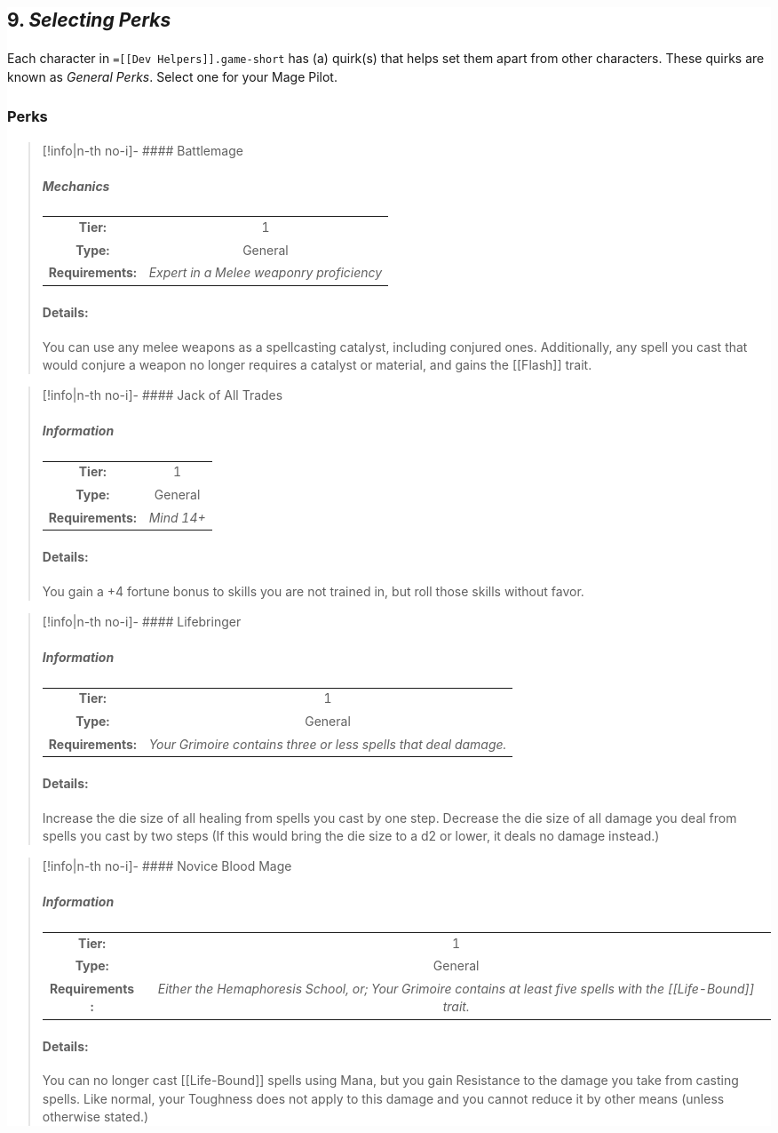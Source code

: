 ## 9. *Selecting Perks*
Each character in `=[[Dev Helpers]].game-short` has (a) quirk(s) that helps set them apart from other characters. These quirks are known as *General Perks*. Select one for your Mage Pilot.
### Perks 
> [!info|n-th no-i]- #### Battlemage
> ##### Mechanics
> | | |
> |:---:|:---:|
> |**Tier:** | 1  |
> | **Type:** | General  |
> | **Requirements:** |*Expert in a Melee weaponry proficiency* |
> #### Details:
> You can use any melee weapons as a spellcasting catalyst, including conjured ones. Additionally, any spell you cast that would conjure a weapon no longer requires a catalyst or material, and gains the [[Flash]] trait.

> [!info|n-th no-i]- #### Jack of All Trades
> ##### Information
> | | |
> |:---:|:---:|
> |**Tier:** | 1  |
> | **Type:** | General  |
> | **Requirements:** | *Mind 14+* |
> #### Details:
> You gain a +4 fortune bonus to skills you are not trained in, but roll those skills without favor.

> [!info|n-th no-i]- ####  Lifebringer
> ##### Information
> | | |
> |:---:|:---:|
> |**Tier:** | 1  |
> | **Type:** | General  |
> | **Requirements:** | *Your Grimoire contains three or less spells that deal damage.* |
> #### Details:
> Increase the die size of all healing from spells you cast by one step. Decrease the die size of all damage you deal from spells you cast by two steps (If this would bring the die size to a d2 or lower, it deals no damage instead.)

> [!info|n-th no-i]- #### Novice Blood Mage 
> ##### Information
> | | |
> |:---:|:---:|
> |**Tier:** | 1  |
> | **Type:** | General  |
> | **Requirements:** | *Either the Hemaphoresis School, or;  Your Grimoire contains at least five spells with the [[Life-Bound]] trait.*|
> #### Details:
> You can no longer cast [[Life-Bound]] spells using Mana, but you gain Resistance to the damage you take from casting spells. Like normal, your Toughness does not apply to this damage and you cannot reduce it by other means (unless otherwise stated.)
